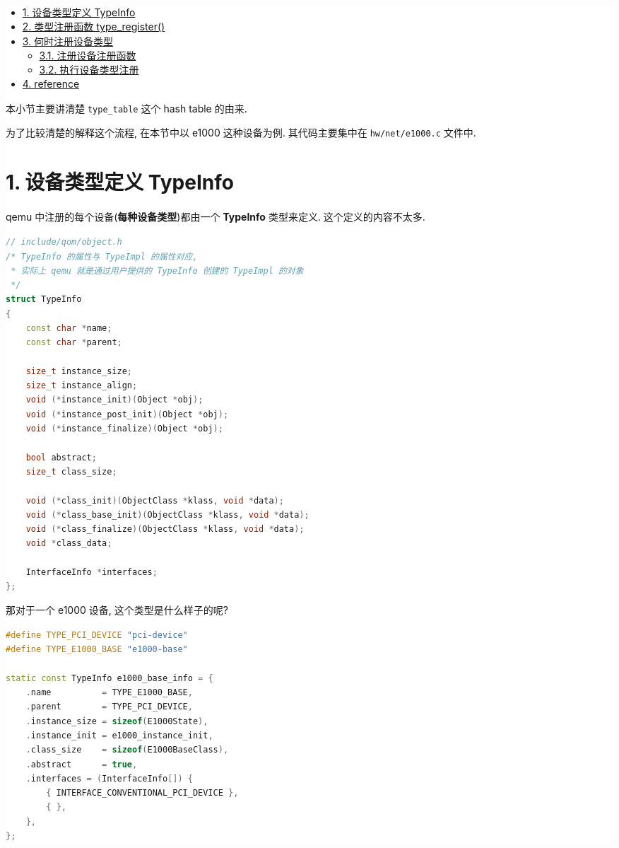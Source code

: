




- [1. 设备类型定义 TypeInfo](#1-设备类型定义-typeinfo)
- [2. 类型注册函数 type_register()](#2-类型注册函数-type_register)
- [3. 何时注册设备类型](#3-何时注册设备类型)
  - [3.1. 注册设备注册函数](#31-注册设备注册函数)
  - [3.2. 执行设备类型注册](#32-执行设备类型注册)
- [4. reference](#4-reference)



本小节主要讲清楚 `type_table` 这个 hash table 的由来.

为了比较清楚的解释这个流程, 在本节中以 e1000 这种设备为例. 其代码主要集中在 `hw/net/e1000.c` 文件中.

# 1. 设备类型定义 TypeInfo

qemu 中注册的每个设备(**每种设备类型**)都由一个 **TypeInfo** 类型来定义. 这个定义的内容不太多.

```cpp
// include/qom/object.h
/* TypeInfo 的属性与 TypeImpl 的属性对应,
 * 实际上 qemu 就是通过用户提供的 TypeInfo 创建的 TypeImpl 的对象
 */
struct TypeInfo
{
    const char *name;
    const char *parent;

    size_t instance_size;
    size_t instance_align;
    void (*instance_init)(Object *obj);
    void (*instance_post_init)(Object *obj);
    void (*instance_finalize)(Object *obj);

    bool abstract;
    size_t class_size;

    void (*class_init)(ObjectClass *klass, void *data);
    void (*class_base_init)(ObjectClass *klass, void *data);
    void (*class_finalize)(ObjectClass *klass, void *data);
    void *class_data;

    InterfaceInfo *interfaces;
};
```

那对于一个 e1000 设备, 这个类型是什么样子的呢? 

```cpp
#define TYPE_PCI_DEVICE "pci-device"
#define TYPE_E1000_BASE "e1000-base"

static const TypeInfo e1000_base_info = {
    .name          = TYPE_E1000_BASE,
    .parent        = TYPE_PCI_DEVICE,
    .instance_size = sizeof(E1000State),
    .instance_init = e1000_instance_init,
    .class_size    = sizeof(E1000BaseClass),
    .abstract      = true,
    .interfaces = (InterfaceInfo[]) {
        { INTERFACE_CONVENTIONAL_PCI_DEVICE },
        { },
    },
};
```